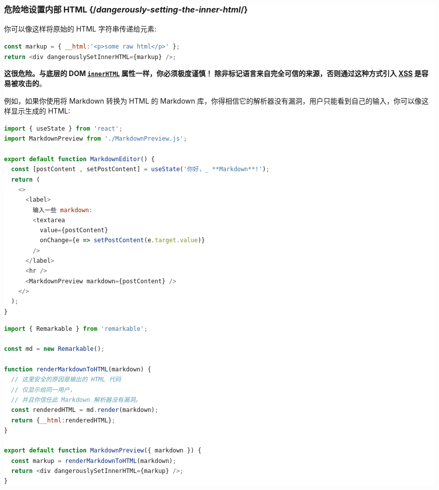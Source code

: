 ### 危险地设置内部 HTML {/*dangerously-setting-the-inner-html*/}

你可以像这样将原始的 HTML 字符串传递给元素:

```js
const markup = { __html:'<p>some raw html</p>' };
return <div dangerouslySetInnerHTML={markup} />;
```

**这很危险。与底层的 DOM [`innerHTML`](https://developer.mozilla.org/zh-CN/docs/Web/API/Element/innerHTML) 属性一样，你必须极度谨慎！ 除非标记语言来自完全可信的来源，否则通过这种方式引入 [XSS](https://en.wikipedia.org/wiki/Cross-site_scripting) 是容易被攻击的**。

例如，如果你使用将 Markdown 转换为 HTML 的 Markdown 库，你得相信它的解析器没有漏洞，用户只能看到自己的输入，你可以像这样显示生成的 HTML:

<Sandpack>

```js
import { useState } from 'react';
import MarkdownPreview from './MarkdownPreview.js';

export default function MarkdownEditor() {
  const [postContent , setPostContent] = useState('你好，_ **Markdown**!');
  return (
    <>
      <label>
        输入一些 markdown:
        <textarea
          value={postContent}
          onChange={e => setPostContent(e.target.value)}
        />
      </label>
      <hr />
      <MarkdownPreview markdown={postContent} />
    </>
  );
}
```

```js MarkdownPreview.js active
import { Remarkable } from 'remarkable';

const md = new Remarkable();

function renderMarkdownToHTML(markdown) {
  // 这里安全的原因是输出的 HTML 代码
  // 仅显示给同一用户，
  // 并且你信任此 Markdown 解析器没有漏洞。
  const renderedHTML = md.render(markdown);
  return {__html:renderedHTML};
}

export default function MarkdownPreview({ markdown }) {
  const markup = renderMarkdownToHTML(markdown);
  return <div dangerouslySetInnerHTML={markup} />;
}
```

